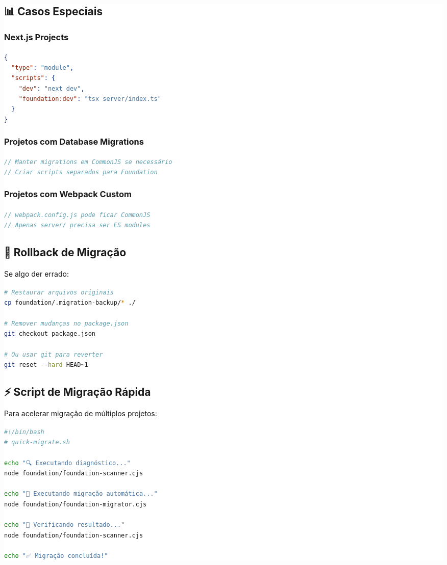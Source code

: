 ## 📊 Casos Especiais

### **Next.js Projects**
```json
{
  "type": "module",
  "scripts": {
    "dev": "next dev",
    "foundation:dev": "tsx server/index.ts"
  }
}
```

### **Projetos com Database Migrations**
```typescript
// Manter migrations em CommonJS se necessário
// Criar scripts separados para Foundation
```

### **Projetos com Webpack Custom**
```javascript
// webpack.config.js pode ficar CommonJS
// Apenas server/ precisa ser ES modules
```

## 🔄 Rollback de Migração

Se algo der errado:

```bash
# Restaurar arquivos originais
cp foundation/.migration-backup/* ./

# Remover mudanças no package.json
git checkout package.json

# Ou usar git para reverter
git reset --hard HEAD~1
```

## ⚡ Script de Migração Rápida

Para acelerar migração de múltiplos projetos:

```bash
#!/bin/bash
# quick-migrate.sh

echo "🔍 Executando diagnóstico..."
node foundation/foundation-scanner.cjs

echo "🔧 Executando migração automática..."
node foundation/foundation-migrator.cjs

echo "🧪 Verificando resultado..."
node foundation/foundation-scanner.cjs

echo "✅ Migração concluída!"
```
